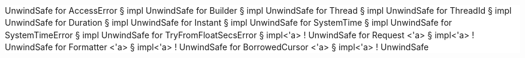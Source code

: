 UnwindSafe
for
AccessError
§
impl
UnwindSafe
for
Builder
§
impl
UnwindSafe
for
Thread
§
impl
UnwindSafe
for
ThreadId
§
impl
UnwindSafe
for
Duration
§
impl
UnwindSafe
for
Instant
§
impl
UnwindSafe
for
SystemTime
§
impl
UnwindSafe
for
SystemTimeError
§
impl
UnwindSafe
for
TryFromFloatSecsError
§
impl<'a> !
UnwindSafe
for
Request
<'a>
§
impl<'a> !
UnwindSafe
for
Formatter
<'a>
§
impl<'a> !
UnwindSafe
for
BorrowedCursor
<'a>
§
impl<'a> !
UnwindSafe